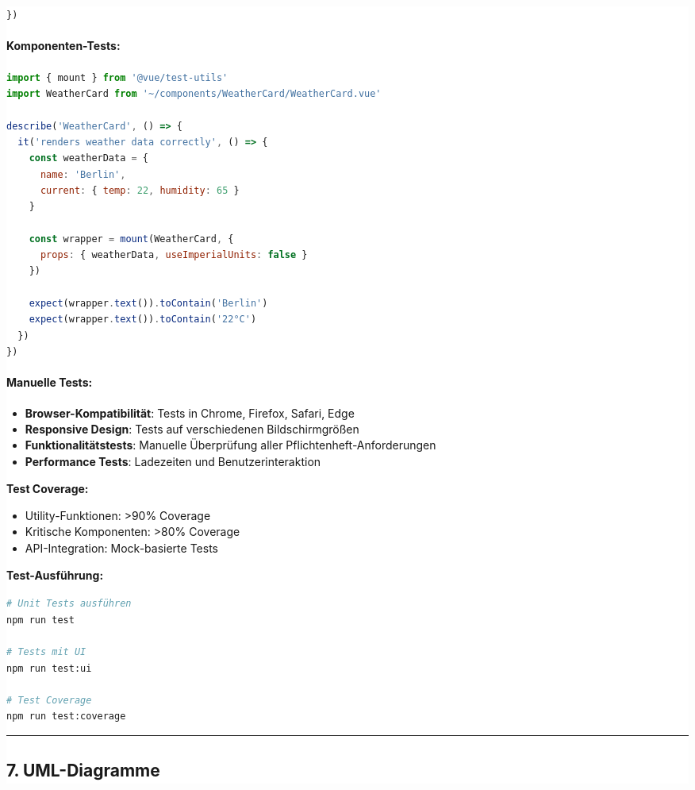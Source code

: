 ```javascript
})
```

#### Komponenten-Tests:
```javascript
import { mount } from '@vue/test-utils'
import WeatherCard from '~/components/WeatherCard/WeatherCard.vue'

describe('WeatherCard', () => {
  it('renders weather data correctly', () => {
    const weatherData = {
      name: 'Berlin',
      current: { temp: 22, humidity: 65 }
    }

    const wrapper = mount(WeatherCard, {
      props: { weatherData, useImperialUnits: false }
    })

    expect(wrapper.text()).toContain('Berlin')
    expect(wrapper.text()).toContain('22°C')
  })
})
```

#### Manuelle Tests:
- **Browser-Kompatibilität**: Tests in Chrome, Firefox, Safari, Edge
- **Responsive Design**: Tests auf verschiedenen Bildschirmgrößen
- **Funktionalitätstests**: Manuelle Überprüfung aller Pflichtenheft-Anforderungen
- **Performance Tests**: Ladezeiten und Benutzerinteraktion

**Test Coverage:**
- Utility-Funktionen: >90% Coverage
- Kritische Komponenten: >80% Coverage
- API-Integration: Mock-basierte Tests

**Test-Ausführung:**
```bash
# Unit Tests ausführen
npm run test

# Tests mit UI
npm run test:ui

# Test Coverage
npm run test:coverage
```

---

## 7. UML-Diagramme
